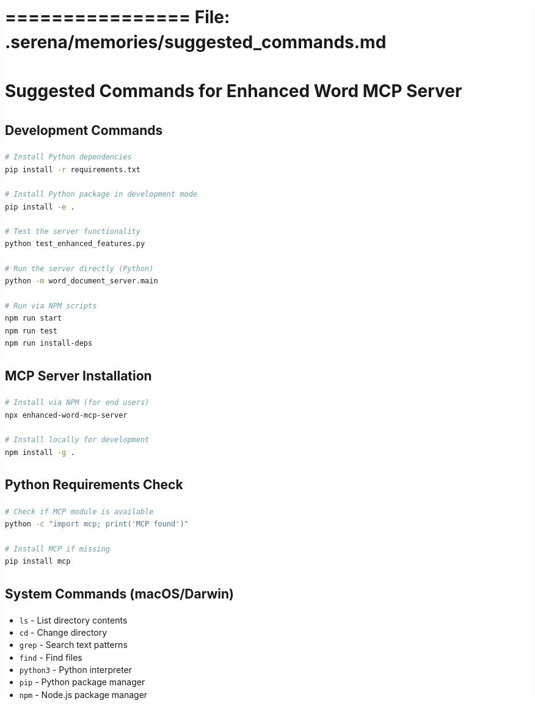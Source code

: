 ================
File: .serena/memories/suggested_commands.md
================
# Suggested Commands for Enhanced Word MCP Server

## Development Commands
```bash
# Install Python dependencies
pip install -r requirements.txt

# Install Python package in development mode
pip install -e .

# Test the server functionality
python test_enhanced_features.py

# Run the server directly (Python)
python -m word_document_server.main

# Run via NPM scripts
npm run start
npm run test
npm run install-deps
```

## MCP Server Installation
```bash
# Install via NPM (for end users)
npx enhanced-word-mcp-server

# Install locally for development
npm install -g .
```

## Python Requirements Check
```bash
# Check if MCP module is available
python -c "import mcp; print('MCP found')"

# Install MCP if missing
pip install mcp
```

## System Commands (macOS/Darwin)
- `ls` - List directory contents
- `cd` - Change directory  
- `grep` - Search text patterns
- `find` - Find files
- `python3` - Python interpreter
- `pip` - Python package manager
- `npm` - Node.js package manager
